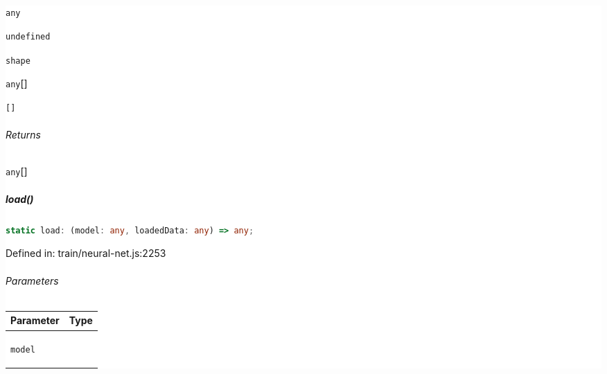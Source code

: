 `any`

</td>
<td>

`undefined`

</td>
</tr>
<tr>
<td>

`shape`

</td>
<td>

`any`[]

</td>
<td>

`[]`

</td>
</tr>
</tbody>
</table>

###### Returns

`any`[]

##### load()

```ts
static load: (model: any, loadedData: any) => any;
```

Defined in: train/neural-net.js:2253

###### Parameters

<table>
<thead>
<tr>
<th>Parameter</th>
<th>Type</th>
</tr>
</thead>
<tbody>
<tr>
<td>

`model`

</td>
<td>
